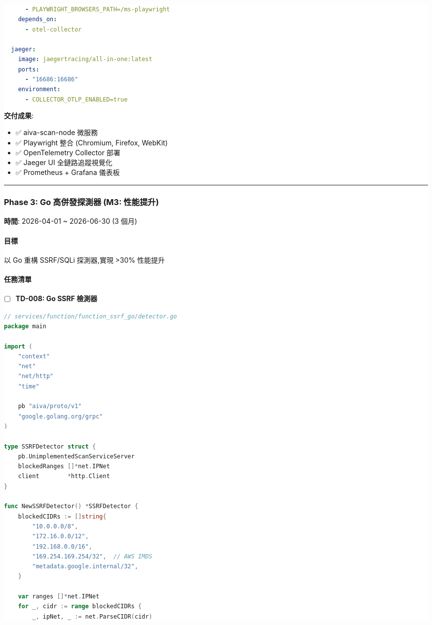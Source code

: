 ```yaml
      - PLAYWRIGHT_BROWSERS_PATH=/ms-playwright
    depends_on:
      - otel-collector

  jaeger:
    image: jaegertracing/all-in-one:latest
    ports:
      - "16686:16686"
    environment:
      - COLLECTOR_OTLP_ENABLED=true
```

**交付成果**:

- ✅ aiva-scan-node 微服務
- ✅ Playwright 整合 (Chromium, Firefox, WebKit)
- ✅ OpenTelemetry Collector 部署
- ✅ Jaeger UI 全鏈路追蹤視覺化
- ✅ Prometheus + Grafana 儀表板

---

### Phase 3: Go 高併發探測器 (M3: 性能提升)

**時間**: 2026-04-01 ~ 2026-06-30 (3 個月)

#### 目標

以 Go 重構 SSRF/SQLi 探測器,實現 >30% 性能提升

#### 任務清單

- [ ] **TD-008: Go SSRF 檢測器**

```go
// services/function/function_ssrf_go/detector.go
package main

import (
    "context"
    "net"
    "net/http"
    "time"
    
    pb "aiva/proto/v1"
    "google.golang.org/grpc"
)

type SSRFDetector struct {
    pb.UnimplementedScanServiceServer
    blockedRanges []*net.IPNet
    client        *http.Client
}

func NewSSRFDetector() *SSRFDetector {
    blockedCIDRs := []string{
        "10.0.0.0/8",
        "172.16.0.0/12",
        "192.168.0.0/16",
        "169.254.169.254/32",  // AWS IMDS
        "metadata.google.internal/32",
    }
    
    var ranges []*net.IPNet
    for _, cidr := range blockedCIDRs {
        _, ipNet, _ := net.ParseCIDR(cidr)
```